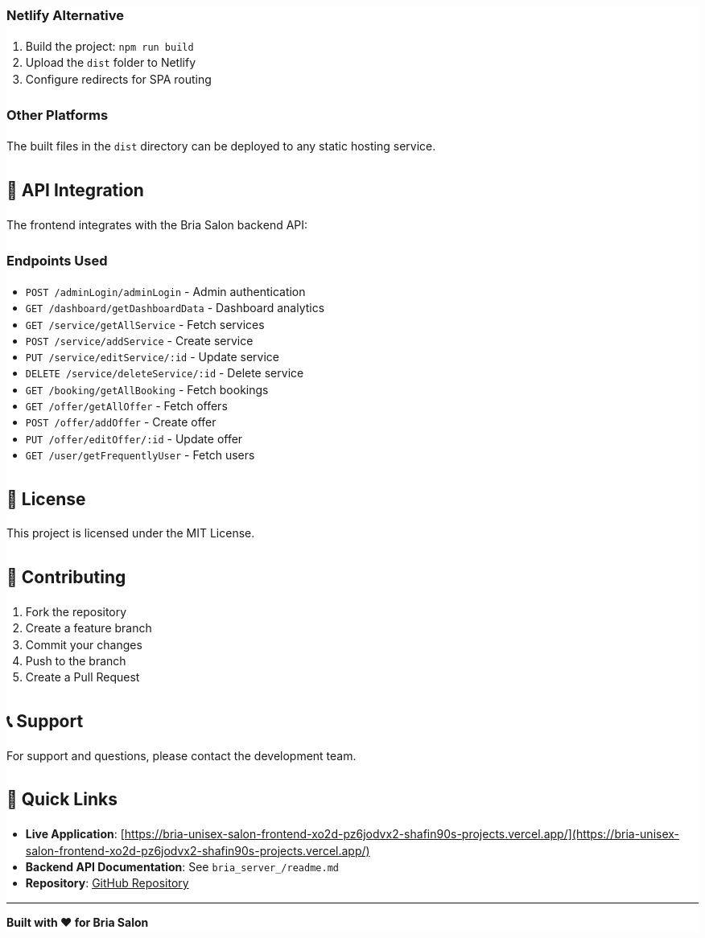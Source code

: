 ### Netlify Alternative
1. Build the project: `npm run build`
2. Upload the `dist` folder to Netlify
3. Configure redirects for SPA routing

### Other Platforms
The built files in the `dist` directory can be deployed to any static hosting service.

## 🔗 API Integration

The frontend integrates with the Bria Salon backend API:

### Endpoints Used
- `POST /adminLogin/adminLogin` - Admin authentication
- `GET /dashboard/getDashboardData` - Dashboard analytics
- `GET /service/getAllService` - Fetch services
- `POST /service/addService` - Create service
- `PUT /service/editService/:id` - Update service
- `DELETE /service/deleteService/:id` - Delete service
- `GET /booking/getAllBooking` - Fetch bookings
- `GET /offer/getAllOffer` - Fetch offers
- `POST /offer/addOffer` - Create offer
- `PUT /offer/editOffer/:id` - Update offer
- `GET /user/getFrequentlyUser` - Fetch users

## 📄 License

This project is licensed under the MIT License.

## 🤝 Contributing

1. Fork the repository
2. Create a feature branch
3. Commit your changes
4. Push to the branch
5. Create a Pull Request

## 📞 Support

For support and questions, please contact the development team.

## 🔗 Quick Links

- **Live Application**: [https://bria-unisex-salon-frontend-xo2d-pz6jodvx2-shafin90s-projects.vercel.app/](https://bria-unisex-salon-frontend-xo2d-pz6jodvx2-shafin90s-projects.vercel.app/)
- **Backend API Documentation**: See `bria_server_/readme.md`
- **Repository**: [GitHub Repository](https://github.com/your-username/bria-salon)

---

**Built with ❤️ for Bria Salon**